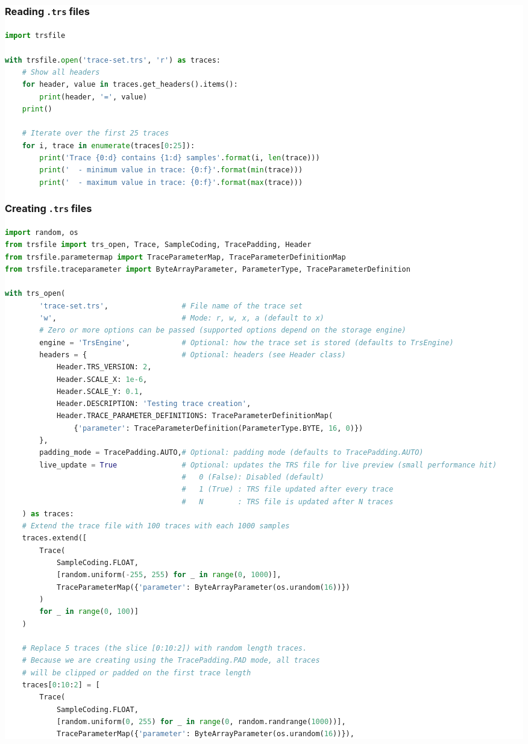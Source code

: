 ### Reading `.trs` files
```python
import trsfile

with trsfile.open('trace-set.trs', 'r') as traces:
	# Show all headers
	for header, value in traces.get_headers().items():
		print(header, '=', value)
	print()

	# Iterate over the first 25 traces
	for i, trace in enumerate(traces[0:25]):
		print('Trace {0:d} contains {1:d} samples'.format(i, len(trace)))
		print('  - minimum value in trace: {0:f}'.format(min(trace)))
		print('  - maximum value in trace: {0:f}'.format(max(trace)))
```

### Creating `.trs` files
```python
import random, os
from trsfile import trs_open, Trace, SampleCoding, TracePadding, Header
from trsfile.parametermap import TraceParameterMap, TraceParameterDefinitionMap
from trsfile.traceparameter import ByteArrayParameter, ParameterType, TraceParameterDefinition

with trs_open(
		'trace-set.trs',                 # File name of the trace set
		'w',                             # Mode: r, w, x, a (default to x)
		# Zero or more options can be passed (supported options depend on the storage engine)
		engine = 'TrsEngine',            # Optional: how the trace set is stored (defaults to TrsEngine)
		headers = {                      # Optional: headers (see Header class)
			Header.TRS_VERSION: 2,
			Header.SCALE_X: 1e-6,
			Header.SCALE_Y: 0.1,
			Header.DESCRIPTION: 'Testing trace creation',
			Header.TRACE_PARAMETER_DEFINITIONS: TraceParameterDefinitionMap(
				{'parameter': TraceParameterDefinition(ParameterType.BYTE, 16, 0)})
		},
		padding_mode = TracePadding.AUTO,# Optional: padding mode (defaults to TracePadding.AUTO)
		live_update = True               # Optional: updates the TRS file for live preview (small performance hit)
		                                 #   0 (False): Disabled (default)
		                                 #   1 (True) : TRS file updated after every trace
		                                 #   N        : TRS file is updated after N traces
	) as traces:
	# Extend the trace file with 100 traces with each 1000 samples
	traces.extend([
		Trace(
			SampleCoding.FLOAT,
			[random.uniform(-255, 255) for _ in range(0, 1000)],
			TraceParameterMap({'parameter': ByteArrayParameter(os.urandom(16))})
		)
		for _ in range(0, 100)]
	)

	# Replace 5 traces (the slice [0:10:2]) with random length traces.
	# Because we are creating using the TracePadding.PAD mode, all traces
	# will be clipped or padded on the first trace length
	traces[0:10:2] = [
		Trace(
			SampleCoding.FLOAT,
			[random.uniform(0, 255) for _ in range(0, random.randrange(1000))],
			TraceParameterMap({'parameter': ByteArrayParameter(os.urandom(16))}),
```